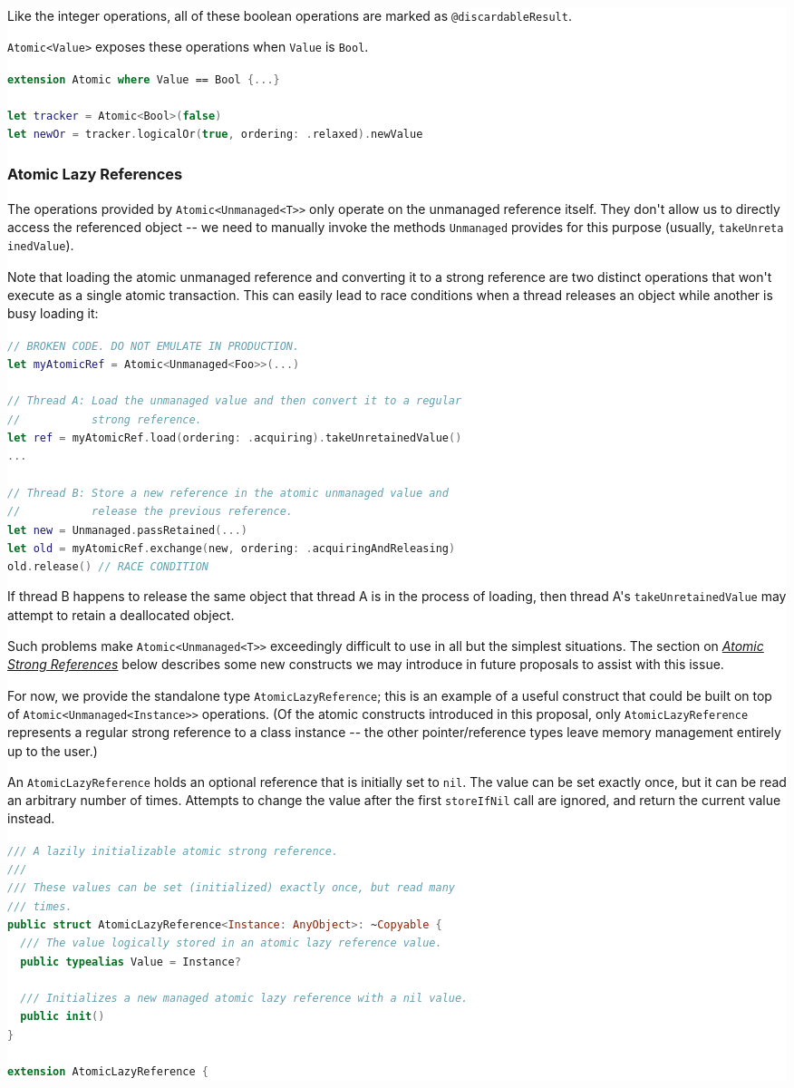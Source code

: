 Like the integer operations, all of these boolean operations are marked as `@discardableResult`.

`Atomic<Value>` exposes these operations when `Value` is `Bool`.

```swift
extension Atomic where Value == Bool {...}

let tracker = Atomic<Bool>(false)
let newOr = tracker.logicalOr(true, ordering: .relaxed).newValue
```

### Atomic Lazy References

The operations provided by `Atomic<Unmanaged<T>>` only operate on the unmanaged reference itself. They don't allow us to directly access the referenced object -- we need to manually invoke the methods `Unmanaged` provides for this purpose (usually, `takeUnretainedValue`).

Note that loading the atomic unmanaged reference and converting it to a strong reference are two distinct operations that won't execute as a single atomic transaction. This can easily lead to race conditions when a thread releases an object while another is busy loading it:

```swift
// BROKEN CODE. DO NOT EMULATE IN PRODUCTION.
let myAtomicRef = Atomic<Unmanaged<Foo>>(...)

// Thread A: Load the unmanaged value and then convert it to a regular
//           strong reference.
let ref = myAtomicRef.load(ordering: .acquiring).takeUnretainedValue()
...

// Thread B: Store a new reference in the atomic unmanaged value and 
//           release the previous reference.
let new = Unmanaged.passRetained(...)
let old = myAtomicRef.exchange(new, ordering: .acquiringAndReleasing)
old.release() // RACE CONDITION
```

If thread B happens to release the same object that thread A is in the process of loading, then thread A's `takeUnretainedValue` may attempt to retain a deallocated object.

Such problems make `Atomic<Unmanaged<T>>` exceedingly difficult to use in all but the simplest situations. The section on [*Atomic Strong References*](#atomic-strong-references-and-the-problem-of-memory-reclamation) below describes some new constructs we may introduce in future proposals to assist with this issue.

For now, we provide the standalone type `AtomicLazyReference`; this is an example of a useful construct that could be built on top of `Atomic<Unmanaged<Instance>>` operations. (Of the atomic constructs introduced in this proposal, only `AtomicLazyReference` represents a regular strong reference to a class instance -- the other pointer/reference types leave memory management entirely up to the user.)

An `AtomicLazyReference` holds an optional reference that is initially set to `nil`. The value can be set exactly once, but it can be read an arbitrary number of times. Attempts to change the value after the first `storeIfNil` call are ignored, and return the current value instead.

```swift
/// A lazily initializable atomic strong reference.
///
/// These values can be set (initialized) exactly once, but read many
/// times.
public struct AtomicLazyReference<Instance: AnyObject>: ~Copyable {
  /// The value logically stored in an atomic lazy reference value.
  public typealias Value = Instance?

  /// Initializes a new managed atomic lazy reference with a nil value.
  public init()
}

extension AtomicLazyReference {
```